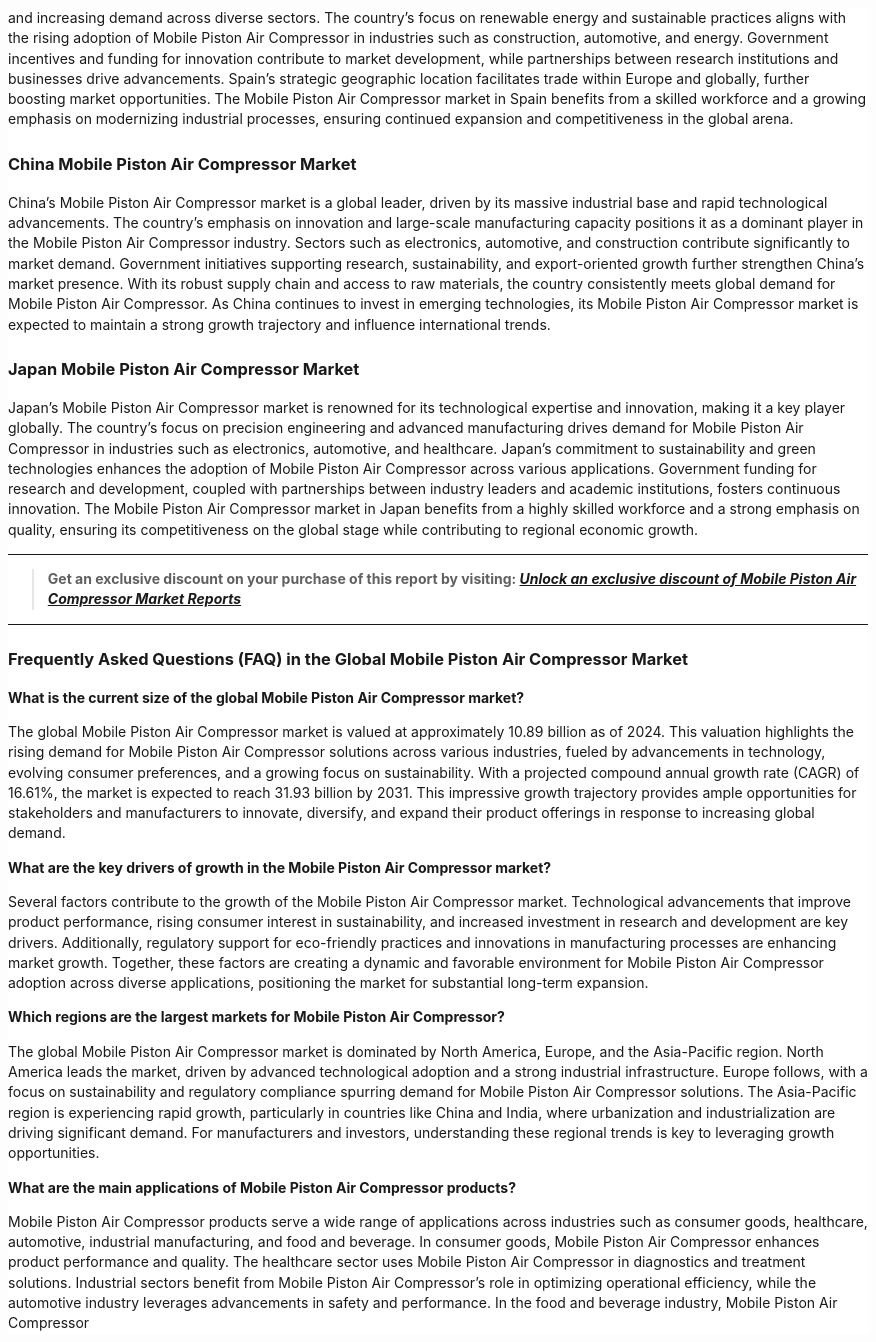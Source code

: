 and increasing demand across diverse sectors. The country&rsquo;s focus on renewable energy and sustainable practices aligns with the rising adoption of Mobile Piston Air Compressor in industries such as construction, automotive, and energy. Government incentives and funding for innovation contribute to market development, while partnerships between research institutions and businesses drive advancements. Spain&rsquo;s strategic geographic location facilitates trade within Europe and globally, further boosting market opportunities. The Mobile Piston Air Compressor market in Spain benefits from a skilled workforce and a growing emphasis on modernizing industrial processes, ensuring continued expansion and competitiveness in the global arena.</p><h3>China Mobile Piston Air Compressor Market</h3><p>China&rsquo;s Mobile Piston Air Compressor market is a global leader, driven by its massive industrial base and rapid technological advancements. The country&rsquo;s emphasis on innovation and large-scale manufacturing capacity positions it as a dominant player in the Mobile Piston Air Compressor industry. Sectors such as electronics, automotive, and construction contribute significantly to market demand. Government initiatives supporting research, sustainability, and export-oriented growth further strengthen China&rsquo;s market presence. With its robust supply chain and access to raw materials, the country consistently meets global demand for Mobile Piston Air Compressor. As China continues to invest in emerging technologies, its Mobile Piston Air Compressor market is expected to maintain a strong growth trajectory and influence international trends.</p><h3>Japan Mobile Piston Air Compressor Market</h3><p>Japan&rsquo;s Mobile Piston Air Compressor market is renowned for its technological expertise and innovation, making it a key player globally. The country&rsquo;s focus on precision engineering and advanced manufacturing drives demand for Mobile Piston Air Compressor in industries such as electronics, automotive, and healthcare. Japan&rsquo;s commitment to sustainability and green technologies enhances the adoption of Mobile Piston Air Compressor across various applications. Government funding for research and development, coupled with partnerships between industry leaders and academic institutions, fosters continuous innovation. The Mobile Piston Air Compressor market in Japan benefits from a highly skilled workforce and a strong emphasis on quality, ensuring its competitiveness on the global stage while contributing to regional economic growth.</p><hr /><blockquote><p><strong>Get an exclusive discount on your purchase of this report by visiting: <em><a href="://marketresearchpulse.com/ask-for-discount/23573?utm_source=Github&amp;utm_medium=0116">Unlock an exclusive discount of Mobile Piston Air Compressor Market Reports</a></em>&nbsp;</strong></p></blockquote><hr /><h3>Frequently Asked Questions (FAQ) in the Global Mobile Piston Air Compressor Market</h3><p><strong>What is the current size of the global Mobile Piston Air Compressor market?</strong></p><p>The global Mobile Piston Air Compressor market is valued at approximately 10.89 billion as of 2024. This valuation highlights the rising demand for Mobile Piston Air Compressor solutions across various industries, fueled by advancements in technology, evolving consumer preferences, and a growing focus on sustainability. With a projected compound annual growth rate (CAGR) of 16.61%, the market is expected to reach 31.93 billion by 2031. This impressive growth trajectory provides ample opportunities for stakeholders and manufacturers to innovate, diversify, and expand their product offerings in response to increasing global demand.</p><p><strong>What are the key drivers of growth in the Mobile Piston Air Compressor market?</strong></p><p>Several factors contribute to the growth of the Mobile Piston Air Compressor market. Technological advancements that improve product performance, rising consumer interest in sustainability, and increased investment in research and development are key drivers. Additionally, regulatory support for eco-friendly practices and innovations in manufacturing processes are enhancing market growth. Together, these factors are creating a dynamic and favorable environment for Mobile Piston Air Compressor adoption across diverse applications, positioning the market for substantial long-term expansion.</p><p><strong>Which regions are the largest markets for Mobile Piston Air Compressor?</strong></p><p>The global Mobile Piston Air Compressor market is dominated by North America, Europe, and the Asia-Pacific region. North America leads the market, driven by advanced technological adoption and a strong industrial infrastructure. Europe follows, with a focus on sustainability and regulatory compliance spurring demand for Mobile Piston Air Compressor solutions. The Asia-Pacific region is experiencing rapid growth, particularly in countries like China and India, where urbanization and industrialization are driving significant demand. For manufacturers and investors, understanding these regional trends is key to leveraging growth opportunities.</p><p><strong>What are the main applications of Mobile Piston Air Compressor products?</strong></p><p>Mobile Piston Air Compressor products serve a wide range of applications across industries such as consumer goods, healthcare, automotive, industrial manufacturing, and food and beverage. In consumer goods, Mobile Piston Air Compressor enhances product performance and quality. The healthcare sector uses Mobile Piston Air Compressor in diagnostics and treatment solutions. Industrial sectors benefit from Mobile Piston Air Compressor&rsquo;s role in optimizing operational efficiency, while the automotive industry leverages advancements in safety and performance. In the food and beverage industry, Mobile Piston Air Compressor